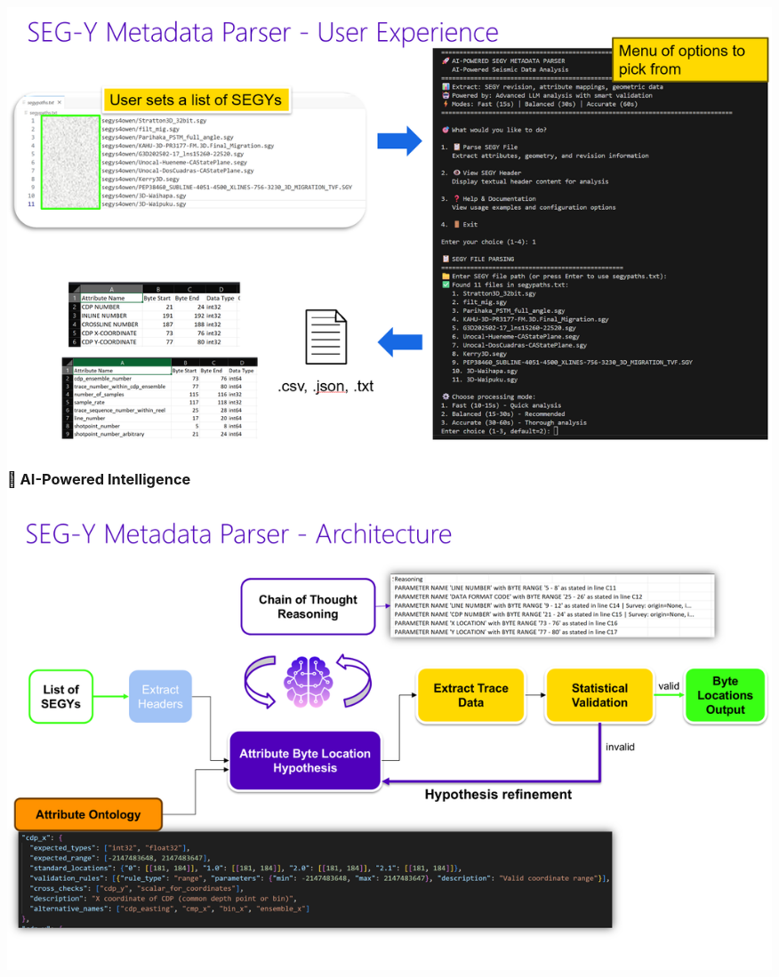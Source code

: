 ![User Experience](User%20Experience.png)

### 🧠 AI-Powered Intelligence
![Flow Diagram](Simplified%20Architecture.png)
